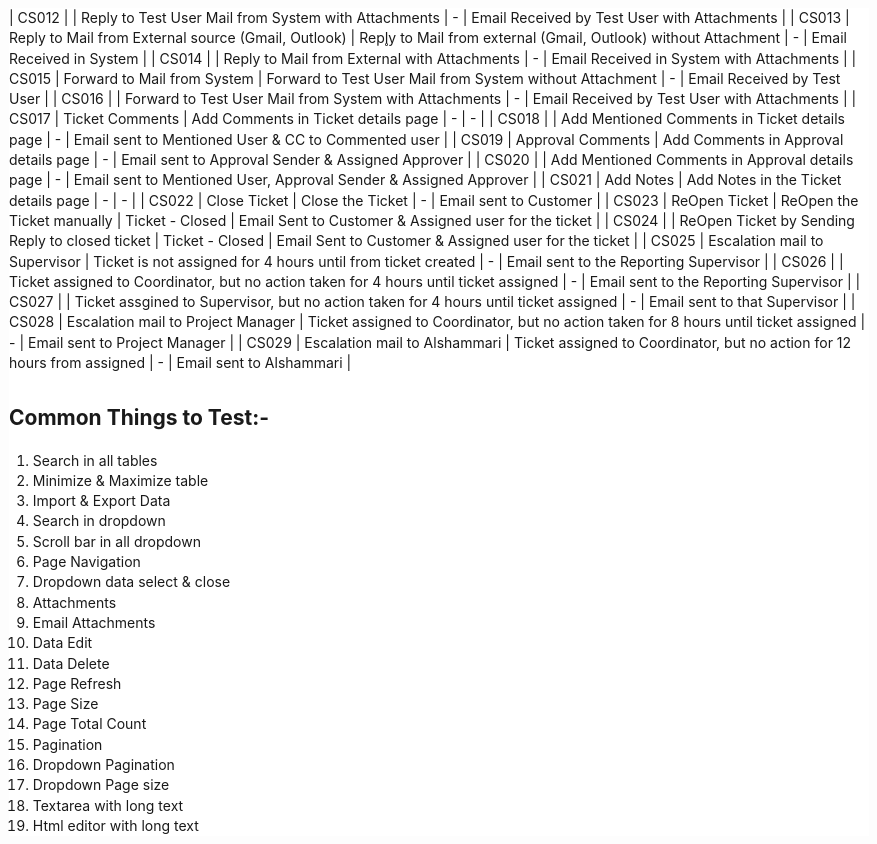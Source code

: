 | CS012 |  | Reply to Test User Mail from System with Attachments | - | Email Received by Test User with Attachments |
| CS013 | Reply to Mail from External source (Gmail, Outlook) | Repl̥y to Mail from external (Gmail, Outlook) without Attachment | - | Email Received in System |
| CS014 |  | Reply to Mail from External with Attachments | - | Email Received in System with Attachments |
| CS015 | Forward to Mail from System | Forward to Test User Mail from System without Attachment | - | Email Received by Test User |
| CS016 |  | Forward to Test User Mail from System with Attachments | - | Email Received by Test User with Attachments |
| CS017 | Ticket Comments | Add Comments in Ticket details page | - | - |
| CS018 |  | Add Mentioned Comments in Ticket details page | - | Email sent to Mentioned User & CC to Commented user |
| CS019 | Approval Comments | Add Comments in Approval details page | - | Email sent to Approval Sender & Assigned Approver |
| CS020 |  | Add Mentioned Comments in Approval details page | - | Email sent to Mentioned User, Approval Sender & Assigned Approver |
| CS021 | Add Notes | Add Notes in the Ticket details page | - | - |
| CS022 | Close Ticket | Close the Ticket | - | Email sent to Customer |
| CS023 | ReOpen Ticket | ReOpen the Ticket manually | Ticket - Closed | Email Sent to Customer & Assigned user for the ticket |
| CS024 |  | ReOpen Ticket by Sending Reply to closed ticket | Ticket - Closed | Email Sent to Customer & Assigned user for the ticket |
| CS025 | Escalation mail to Supervisor | Ticket is not assigned for 4 hours until from ticket created | - | Email sent to the Reporting Supervisor |
| CS026 |  | Ticket assigned to Coordinator, but no action taken for 4 hours until ticket assigned | - | Email sent to the Reporting Supervisor |
| CS027 |  | Ticket assgined to Supervisor, but no action taken for 4 hours until ticket assigned | - | Email sent to that Supervisor |
| CS028 | Escalation mail to Project Manager | Ticket assigned to Coordinator, but no action taken for 8 hours until ticket assigned | - | Email sent to Project Manager |
| CS029 | Escalation mail to Alshammari | Ticket assigned to Coordinator, but no action for 12 hours from assigned | - | Email sent to Alshammari |

## Common Things to Test:-

  1. Search in all tables
  2. Minimize & Maximize table
  3. Import & Export Data
  4. Search in dropdown
  5. Scroll bar in all dropdown
  6. Page Navigation
  7. Dropdown data select & close
  8. Attachments
  9. Email Attachments
 10. Data Edit
 11. Data Delete
 12. Page Refresh
 13. Page Size
 14. Page Total Count
 15. Pagination
 16. Dropdown Pagination
 17. Dropdown Page size
 18. Textarea with long text
 19. Html editor with long text
